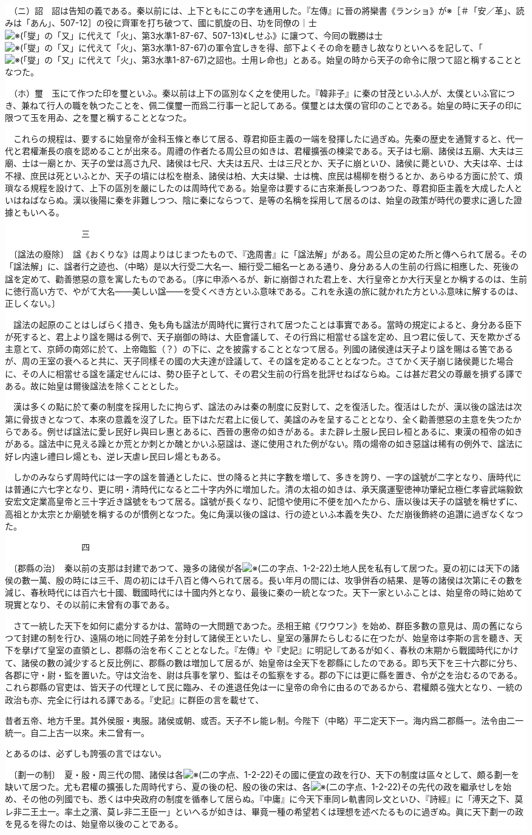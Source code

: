 　（ニ）詔　詔は告知の義である。秦以前には、上下ともにこの字を通用した。『左傳』に晉の將欒書《ランショ》が※［＃「安／革」、読みは「あん」、507-12］の役に齊軍を打ち破つて、國に凱旋の日、功を同僚の｜士![※(「燮」の「又」に代えて「火」、第3水準1-87-67、507-13)](https://www.aozora.gr.jp/cards/000372/files/../../../gaiji/1-87/1-87-67.png)《しせふ》に讓つて、今囘の戰勝は士![※(「燮」の「又」に代えて「火」、第3水準1-87-67)](https://www.aozora.gr.jp/cards/000372/files/../../../gaiji/1-87/1-87-67.png)の軍令宜しきを得、部下よくその命を聽きし故なりといへるを記して、「![※(「燮」の「又」に代えて「火」、第3水準1-87-67)](https://www.aozora.gr.jp/cards/000372/files/../../../gaiji/1-87/1-87-67.png)之詔也。士用レ命也」とある。始皇の時から天子の命令に限つて詔と稱することとなつた。

　（ホ）璽　玉にて作つた印を璽といふ。秦以前は上下の區別なく之を使用した。『韓非子』に秦の甘茂といふ人が、太僕といふ官につき、兼ねて行人の職を執つたことを、佩二僕璽一而爲二行事一と記してある。僕璽とは太僕の官印のことである。始皇の時に天子の印に限つて玉を用ゐ、之を璽と稱することとなつた。

　これらの規程は、要するに始皇帝が金科玉條と奉じて居る、尊君抑臣主義の一端を發揮したに過ぎぬ。先秦の歴史を通覽すると、代一代と君權漸長の痕を認めることが出來る。周禮の作者たる周公旦の如きは、君權擴張の棟梁である。天子は七廟、諸侯は五廟、大夫は三廟、士は一廟とか、天子の堂は高さ九尺、諸侯は七尺、大夫は五尺、士は三尺とか、天子に崩といひ、諸侯に薨といひ、大夫は卒、士は不禄、庶民は死といふとか、天子の墳には松を樹ゑ、諸侯は柏、大夫は欒、士は槐、庶民は楊柳を樹うるとか、あらゆる方面に於て、煩瑣なる規程を設けて、上下の區別を嚴にしたのは周時代である。始皇帝は要するに古來漸長しつつあつた、尊君抑臣主義を大成した人といはねばならぬ。漢以後陽に秦を非難しつつ、陰に秦にならつて、是等の名稱を採用して居るのは、始皇の政策が時代の要求に適した證據ともいへる。



　　　　　　　　　三



　〔諡法の廢除〕　諡《おくりな》は周よりはじまつたもので、『逸周書』に「諡法解」がある。周公旦の定めた所と傳へられて居る。その「諡法解」に、諡者行之迹也、（中略）是以大行受二大名一、細行受二細名一とある通り、身分ある人の生前の行爲に相應した、死後の諡を定めて、勸善懲惡の意を寓したものである。〔序に申添へるが、新に崩御された君上を、大行皇帝とか大行天皇とか稱するのは、生前に徳行高い方で、やがて大名――美しい諡――を受くべき方といふ意味である。これを永遠の旅に就かれた方といふ意味に解するのは、正しくない。〕

　諡法の起原のことはしばらく措き、兔も角も諡法が周時代に實行されて居つたことは事實である。當時の規定によると、身分ある臣下が死すると、君上より諡を賜はる例で、天子崩御の時は、大臣會議して、その行爲に相當せる諡を定め、且つ君に佞して、天を欺かざる主意とて、京師の南郊に於て、上帝臨監（？）の下に、之を披露することとなつて居る。列國の諸侯達は天子より諡を賜はる筈であるが、周の王室の衰へると共に、天子同樣その國の大夫達が詮議して、その諡を定めることとなつた。さてかく天子崩じ諸侯薨じた場合に、その人に相當せる諡を議定せんには、勢ひ臣子として、その君父生前の行爲を批評せねばならぬ。こは甚だ君父の尊嚴を損ずる譯である。故に始皇は爾後諡法を除くこととした。

　漢は多くの點に於て秦の制度を採用したに拘らず、諡法のみは秦の制度に反對して、之を復活した。復活はしたが、漢以後の諡法は次第に骨拔きとなつて、本來の意義を沒了した。臣下はただ君上に佞して、美諡のみを呈することとなり、全く勸善懲惡の主意を失つたからである。例せば諡法に愛レ民好レ與曰レ惠とあるに、西晉の惠帝の如きがある。また辟レ土服レ民曰レ桓とあるに、東漢の桓帝の如きがある。諡法中に見える躁とか荒とか刺とか醜とかいふ惡諡は、遂に使用された例がない。隋の煬帝の如き惡諡は稀有の例外で、諡法に好レ内遠レ禮曰レ煬とも、逆レ天虐レ民曰レ煬ともある。

　しかのみならず周時代には一字の諡を普通としたに、世の降ると共に字數を増して、多きを誇り、一字の諡號が二字となり、唐時代には普通に六七字となり、更に明・清時代になると二十字内外に増加した。清の太祖の如きは、承天廣運聖徳神功肇紀立極仁孝睿武端毅欽安宏文定業高皇帝と三十字近き諡號をもつて居る。諡號が長くなり、記憶や使用に不便を加へたから、唐以後は天子の諡號を稱せずに、高祖とか太宗とか廟號を稱するのが慣例となつた。兔に角漢以後の諡は、行の迹といふ本義を失ひ、ただ崩後飾終の追讚に過ぎなくなつた。



　　　　　　　　　四



　〔郡縣の治〕　秦以前の支那は封建であつて、幾多の諸侯が各![※(二の字点、1-2-22)](https://www.aozora.gr.jp/cards/000372/files/../../../gaiji/1-02/1-02-22.png)土地人民を私有して居つた。夏の初には天下の諸侯の數一萬、殷の時には三千、周の初には千八百と傳へられて居る。長い年月の間には、攻爭併呑の結果、是等の諸侯は次第にその數を減じ、春秋時代には百六七十國、戰國時代には十國内外となり、最後に秦の一統となつた。天下一家といふことは、始皇帝の時に始めて現實となり、その以前に未曾有の事である。

　さて一統した天下を如何に處分するかは、當時の一大問題であつた。丞相王綰《ワウワン》を始め、群臣多數の意見は、周の舊にならつて封建の制を行ひ、遠隔の地に同姓子弟を分封して諸侯王といたし、皇室の藩屏たらしむるに在つたが、始皇帝は李斯の言を聽き、天下を擧げて皇室の直領とし、郡縣の治を布くこととなした。『左傳』や『史記』に明記してあるが如く、春秋の末期から戰國時代にかけて、諸侯の數の減少すると反比例に、郡縣の數は増加して居るが、始皇帝は全天下を郡縣にしたのである。即ち天下を三十六郡に分ち、各郡に守・尉・監を置いた。守は文治を、尉は兵事を掌り、監はその監察をする。郡の下には更に縣を置き、令が之を治むるのである。これら郡縣の官吏は、皆天子の代理として民に臨み、その進退任免は一に皇帝の命令に由るのであるから、君權頗る強大となり、一統の政治も亦、完全に行はれる譯である。『史記』に群臣の言を載せて、


昔者五帝、地方千里。其外侯服・夷服。諸侯或朝、或否。天子不レ能レ制。今陛下（中略）平二定天下一。海内爲二郡縣一。法令由二一統一。自二上古一以來。未二曾有一。



とあるのは、必ずしも誇張の言ではない。

　〔劃一の制〕　夏・殷・周三代の間、諸侯は各![※(二の字点、1-2-22)](https://www.aozora.gr.jp/cards/000372/files/../../../gaiji/1-02/1-02-22.png)その國に便宜の政を行ひ、天下の制度は區々として、頗る劃一を缺いて居つた。尤も君權の擴張した周時代すら、夏の後の杞、殷の後の宋は、各![※(二の字点、1-2-22)](https://www.aozora.gr.jp/cards/000372/files/../../../gaiji/1-02/1-02-22.png)その先代の政を繼承せしを始め、その他の列國でも、悉くは中央政府の制度を循奉して居らぬ。『中庸』に今天下車同レ軌書同レ文といひ、『詩經』に「溥天之下、莫レ非二王土一。率土之濱、莫レ非二王臣一」といへるが如きは、畢竟一種の希望若くは理想を述べたるものに過ぎぬ。眞に天下劃一の政を見るを得たのは、始皇帝以後のことである。
